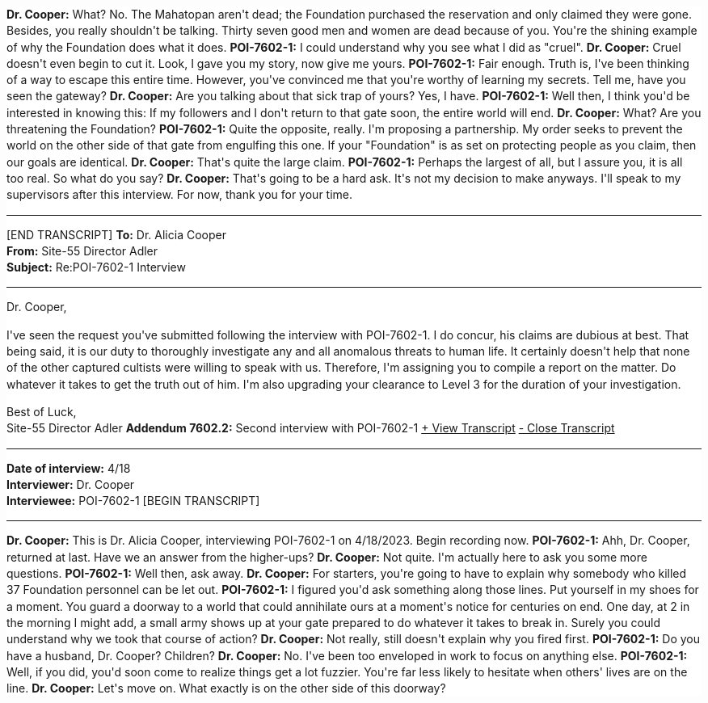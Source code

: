**Dr. Cooper:** What? No. The Mahatopan aren't dead; the Foundation purchased the reservation and only claimed they were gone. Besides, you really shouldn't be talking. Thirty seven good men and women are dead because of you. You're the shining example of why the Foundation does what it does.
**POI-7602-1:** I could understand why you see what I did as "cruel".
**Dr. Cooper:** Cruel doesn't even begin to cut it. Look, I gave you my story, now give me yours.
**POI-7602-1:** Fair enough. Truth is, I've been thinking of a way to escape this entire time. However, you've convinced me that you're worthy of learning my secrets. Tell me, have you seen the gateway?
**Dr. Cooper:** Are you talking about that sick trap of yours? Yes, I have.
**POI-7602-1:** Well then, I think you'd be interested in knowing this: If my followers and I don't return to that gate soon, the entire world will end.
**Dr. Cooper:** What? Are you threatening the Foundation?
**POI-7602-1:** Quite the opposite, really. I'm proposing a partnership. My order seeks to prevent the world on the other side of that gate from engulfing this one. If your "Foundation" is as set on protecting people as you claim, then our goals are identical.
**Dr. Cooper:** That's quite the large claim.
**POI-7602-1:** Perhaps the largest of all, but I assure you, it is all too real. So what do you say?
**Dr. Cooper:** That's going to be a hard ask. It's not my decision to make anyways. I'll speak to my supervisors after this interview. For now, thank you for your time.
* * *
[END TRANSCRIPT]
**To:** Dr. Alicia Cooper  
**From:** Site-55 Director Adler  
**Subject:** Re:POI-7602-1 Interview
* * *
Dr. Cooper,  
  
I've seen the request you've submitted following the interview with POI-7602-1. I do concur, his claims are dubious at best. That being said, it is our duty to thoroughly investigate any and all anomalous threats to human life. It certainly doesn't help that none of the other captured cultists were willing to speak with us. Therefore, I'm assigning you to compile a report on the matter. Do whatever it takes to get the truth out of him. I'm also upgrading your clearance to Level 3 for the duration of your investigation.  
  
Best of Luck,  
Site-55 Director Adler
**Addendum 7602.2:** Second interview with POI-7602-1
[\+ View Transcript](javascript:;)
[\- Close Transcript](javascript:;)
* * *
**Date of interview:** 4/18  
**Interviewer:** Dr. Cooper  
**Interviewee:** POI-7602-1
[BEGIN TRANSCRIPT]
* * *
**Dr. Cooper:** This is Dr. Alicia Cooper, interviewing POI-7602-1 on 4/18/2023. Begin recording now.
**POI-7602-1:** Ahh, Dr. Cooper, returned at last. Have we an answer from the higher-ups?
**Dr. Cooper:** Not quite. I'm actually here to ask you some more questions.
**POI-7602-1:** Well then, ask away.
**Dr. Cooper:** For starters, you're going to have to explain why somebody who killed 37 Foundation personnel can be let out.
**POI-7602-1:** I figured you'd ask something along those lines. Put yourself in my shoes for a moment. You guard a doorway to a world that could annihilate ours at a moment's notice for centuries on end. One day, at 2 in the morning I might add, a small army shows up at your gate prepared to do whatever it takes to break in. Surely you could understand why we took that course of action?
**Dr. Cooper:** Not really, still doesn't explain why you fired first.
**POI-7602-1:** Do you have a husband, Dr. Cooper? Children?
**Dr. Cooper:** No. I've been too enveloped in work to focus on anything else.
**POI-7602-1:** Well, if you did, you'd soon come to realize things get a lot fuzzier. You're far less likely to hesitate when others' lives are on the line.
**Dr. Cooper:** Let's move on. What exactly is on the other side of this doorway?
